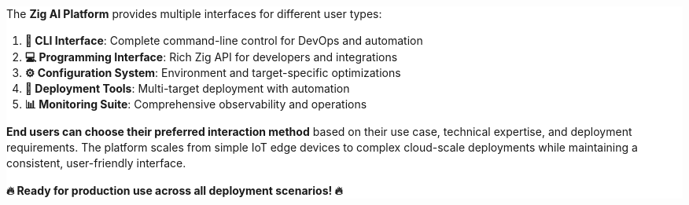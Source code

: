 The **Zig AI Platform** provides multiple interfaces for different user types:

1. **🔧 CLI Interface**: Complete command-line control for DevOps and automation
2. **💻 Programming Interface**: Rich Zig API for developers and integrations  
3. **⚙️ Configuration System**: Environment and target-specific optimizations
4. **🚀 Deployment Tools**: Multi-target deployment with automation
5. **📊 Monitoring Suite**: Comprehensive observability and operations

**End users can choose their preferred interaction method** based on their use case, technical expertise, and deployment requirements. The platform scales from simple IoT edge devices to complex cloud-scale deployments while maintaining a consistent, user-friendly interface.

**🔥 Ready for production use across all deployment scenarios! 🔥**
